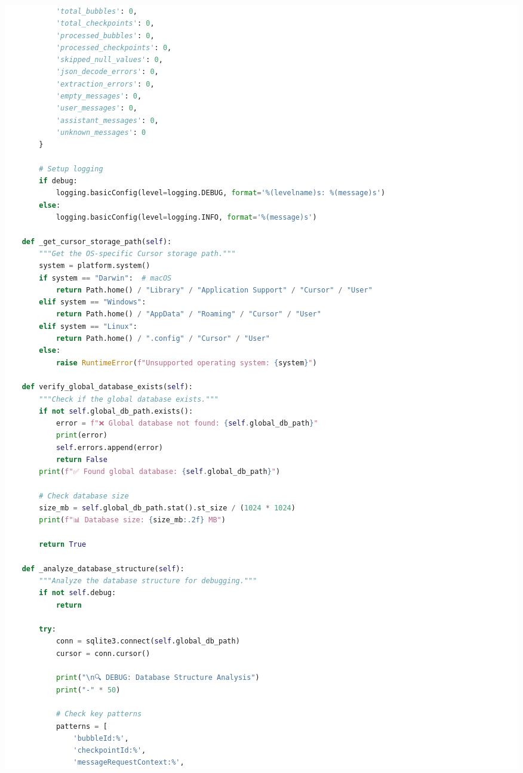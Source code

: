 ```python
            'total_bubbles': 0,
            'total_checkpoints': 0,
            'processed_bubbles': 0,
            'processed_checkpoints': 0,
            'skipped_null_values': 0,
            'json_decode_errors': 0,
            'extraction_errors': 0,
            'empty_messages': 0,
            'user_messages': 0,
            'assistant_messages': 0,
            'unknown_messages': 0
        }
        
        # Setup logging
        if debug:
            logging.basicConfig(level=logging.DEBUG, format='%(levelname)s: %(message)s')
        else:
            logging.basicConfig(level=logging.INFO, format='%(message)s')
        
    def _get_cursor_storage_path(self):
        """Get the OS-specific Cursor storage path."""
        system = platform.system()
        if system == "Darwin":  # macOS
            return Path.home() / "Library" / "Application Support" / "Cursor" / "User"
        elif system == "Windows":
            return Path.home() / "AppData" / "Roaming" / "Cursor" / "User"
        elif system == "Linux":
            return Path.home() / ".config" / "Cursor" / "User"
        else:
            raise RuntimeError(f"Unsupported operating system: {system}")

    def verify_global_database_exists(self):
        """Check if the global database exists."""
        if not self.global_db_path.exists():
            error = f"❌ Global database not found: {self.global_db_path}"
            print(error)
            self.errors.append(error)
            return False
        print(f"✅ Found global database: {self.global_db_path}")
        
        # Check database size
        size_mb = self.global_db_path.stat().st_size / (1024 * 1024)
        print(f"📊 Database size: {size_mb:.2f} MB")
        
        return True

    def _analyze_database_structure(self):
        """Analyze the database structure for debugging."""
        if not self.debug:
            return
            
        try:
            conn = sqlite3.connect(self.global_db_path)
            cursor = conn.cursor()
            
            print("\n🔍 DEBUG: Database Structure Analysis")
            print("-" * 50)
            
            # Check key patterns
            patterns = [
                'bubbleId:%',
                'checkpointId:%', 
                'messageRequestContext:%',
```